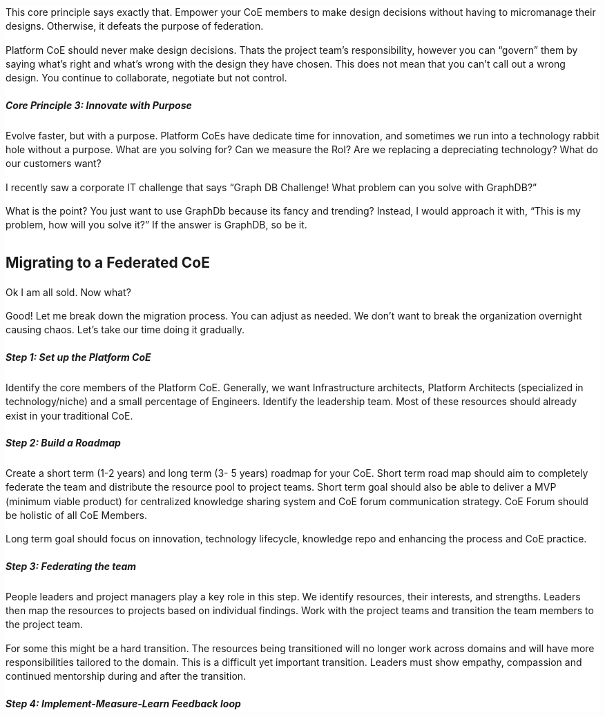 This core principle says exactly that. Empower your CoE members to make design decisions without having to micromanage their designs. Otherwise, it defeats the purpose of federation.

Platform CoE should never make design decisions. Thats the project team’s responsibility, however you can “govern” them by saying what’s right and what’s wrong with the design they have chosen. This does not mean that you can’t call out a wrong design. You continue to collaborate, negotiate but not control.

##### **Core Principle 3: Innovate with Purpose**

Evolve faster, but with a purpose. Platform CoEs have dedicate time for innovation, and sometimes we run into a technology rabbit hole without a purpose. What are you solving for? Can we measure the RoI? Are we replacing a depreciating technology? What do our customers want?

I recently saw a corporate IT challenge that says “Graph DB Challenge! What problem can you solve with GraphDB?”

What is the point? You just want to use GraphDb because its fancy and trending? Instead, I would approach it with, “This is my problem, how will you solve it?” If the answer is GraphDB, so be it.

## Migrating to a Federated CoE

Ok I am all sold. Now what?

Good! Let me break down the migration process. You can adjust as needed. We don’t want to break the organization overnight causing chaos. Let’s take our time doing it gradually.

##### Step 1: Set up the Platform CoE

Identify the core members of the Platform CoE. Generally, we want Infrastructure architects, Platform Architects (specialized in technology/niche) and a small percentage of Engineers. Identify the leadership team. Most of these resources should already exist in your traditional CoE.

##### Step 2: Build a Roadmap

Create a short term (1-2 years) and long term (3- 5 years) roadmap for your CoE. Short term road map should aim to completely federate the team and distribute the resource pool to project teams. Short term goal should also be able to deliver a MVP (minimum viable product) for centralized knowledge sharing system and CoE forum communication strategy. CoE Forum should be holistic of all CoE Members.

Long term goal should focus on innovation, technology lifecycle, knowledge repo and enhancing the process and CoE practice.

##### Step 3: Federating the team

People leaders and project managers play a key role in this step. We identify resources, their interests, and strengths. Leaders then map the resources to projects based on individual findings. Work with the project teams and transition the team members to the project team.

For some this might be a hard transition. The resources being transitioned will no longer work across domains and will have more responsibilities tailored to the domain. This is a difficult yet important transition. Leaders must show empathy, compassion and continued mentorship during and after the transition.

##### Step 4: Implement-Measure-Learn Feedback loop
